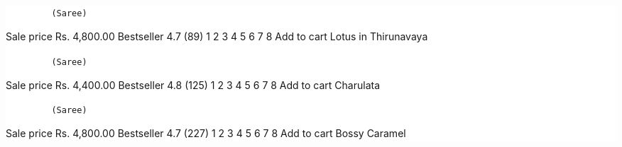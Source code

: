           
             (Saree)
Sale price
Rs. 4,800.00
Bestseller
4.7
(89)
1
2
3
4
5
6
7
8
Add to cart
Lotus in Thirunavaya
          
          
             (Saree)
Sale price
Rs. 4,400.00
Bestseller
4.8
(125)
1
2
3
4
5
6
7
8
Add to cart
Charulata
          
          
             (Saree)
Sale price
Rs. 4,800.00
Bestseller
4.7
(227)
1
2
3
4
5
6
7
8
Add to cart
Bossy Caramel
          